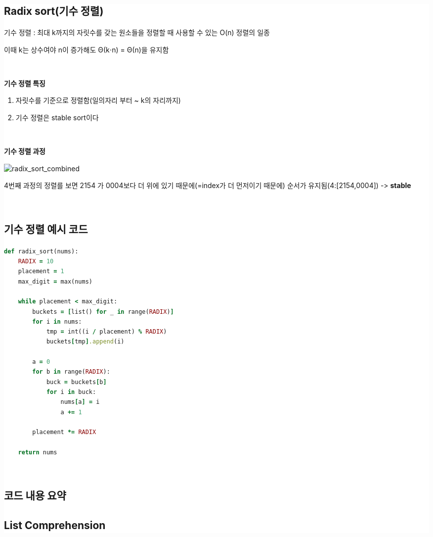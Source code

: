 ## Radix sort(기수 정렬)

기수 정렬 : 최대 k까지의 자릿수를 갖는 원소들을 정렬할 때 사용할 수 있는 O(n) 정렬의 일종

이때 k는 상수여야 n이 증가해도 Θ(k⋅n) = Θ(n)을 유지함 

<br/>

**기수 정렬 특징** 

1. 자릿수를 기준으로 정렬함(일의자리 부터 ~ k의 자리까지)

2. 기수 정렬은 stable sort이다

<br/>

**기수 정렬 과정**

![radix_sort_combined](https://github.com/user-attachments/assets/cb35f970-c3fc-4b04-8410-d280d879e11a)

4번째 과정의 정렬를 보면 2154 가 0004보다 더 위에 있기 때문에(=index가 더 먼저이기 때문에) 순서가 유지됨(4:[2154,0004]) -> **stable**

<br/>

## 기수 정렬 예시 코드 

```ruby
def radix_sort(nums):
    RADIX = 10
    placement = 1
    max_digit = max(nums)

    while placement < max_digit:
        buckets = [list() for _ in range(RADIX)]
        for i in nums:
            tmp = int((i / placement) % RADIX)
            buckets[tmp].append(i)

        a = 0
        for b in range(RADIX):
            buck = buckets[b]
            for i in buck:
                nums[a] = i
                a += 1

        placement *= RADIX

    return nums
```

<br/>

## 코드 내용 요약

## List Comprehension
